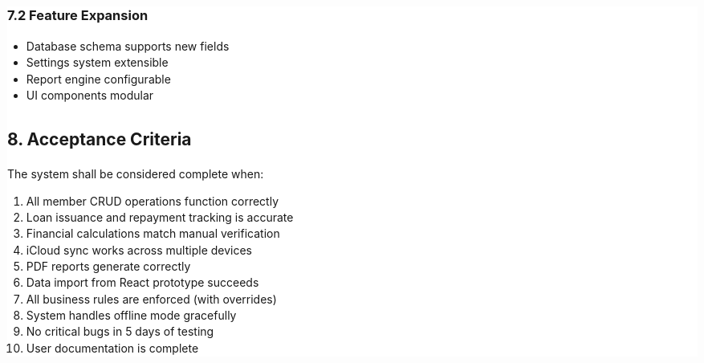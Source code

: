 ### 7.2 Feature Expansion
- Database schema supports new fields
- Settings system extensible
- Report engine configurable
- UI components modular

## 8. Acceptance Criteria

The system shall be considered complete when:
1. All member CRUD operations function correctly
2. Loan issuance and repayment tracking is accurate
3. Financial calculations match manual verification
4. iCloud sync works across multiple devices
5. PDF reports generate correctly
6. Data import from React prototype succeeds
7. All business rules are enforced (with overrides)
8. System handles offline mode gracefully
9. No critical bugs in 5 days of testing
10. User documentation is complete